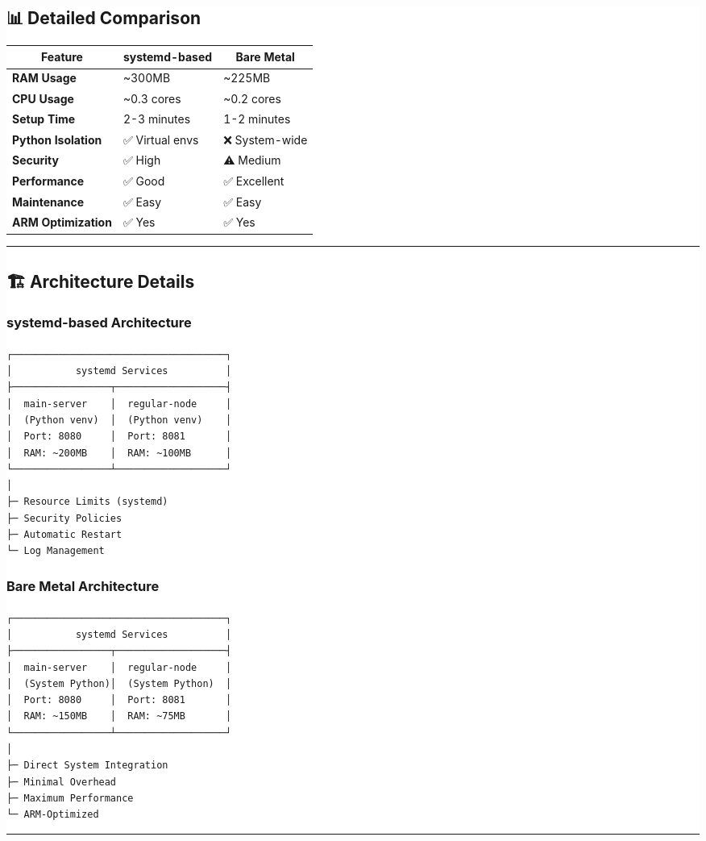 
## 📊 **Detailed Comparison**

| Feature | systemd-based | Bare Metal |
|---------|---------------|------------|
| **RAM Usage** | ~300MB | ~225MB |
| **CPU Usage** | ~0.3 cores | ~0.2 cores |
| **Setup Time** | 2-3 minutes | 1-2 minutes |
| **Python Isolation** | ✅ Virtual envs | ❌ System-wide |
| **Security** | ✅ High | ⚠️ Medium |
| **Performance** | ✅ Good | ✅ Excellent |
| **Maintenance** | ✅ Easy | ✅ Easy |
| **ARM Optimization** | ✅ Yes | ✅ Yes |

---

## 🏗️ **Architecture Details**

### **systemd-based Architecture**
```
┌─────────────────────────────────────┐
│           systemd Services          │
├─────────────────┬───────────────────┤
│  main-server    │  regular-node     │
│  (Python venv)  │  (Python venv)    │
│  Port: 8080     │  Port: 8081       │
│  RAM: ~200MB    │  RAM: ~100MB      │
└─────────────────┴───────────────────┘
│
├─ Resource Limits (systemd)
├─ Security Policies
├─ Automatic Restart
└─ Log Management
```

### **Bare Metal Architecture**
```
┌─────────────────────────────────────┐
│           systemd Services          │
├─────────────────┬───────────────────┤
│  main-server    │  regular-node     │
│  (System Python)│  (System Python)  │
│  Port: 8080     │  Port: 8081       │
│  RAM: ~150MB    │  RAM: ~75MB       │
└─────────────────┴───────────────────┘
│
├─ Direct System Integration
├─ Minimal Overhead
├─ Maximum Performance
└─ ARM-Optimized
```

---